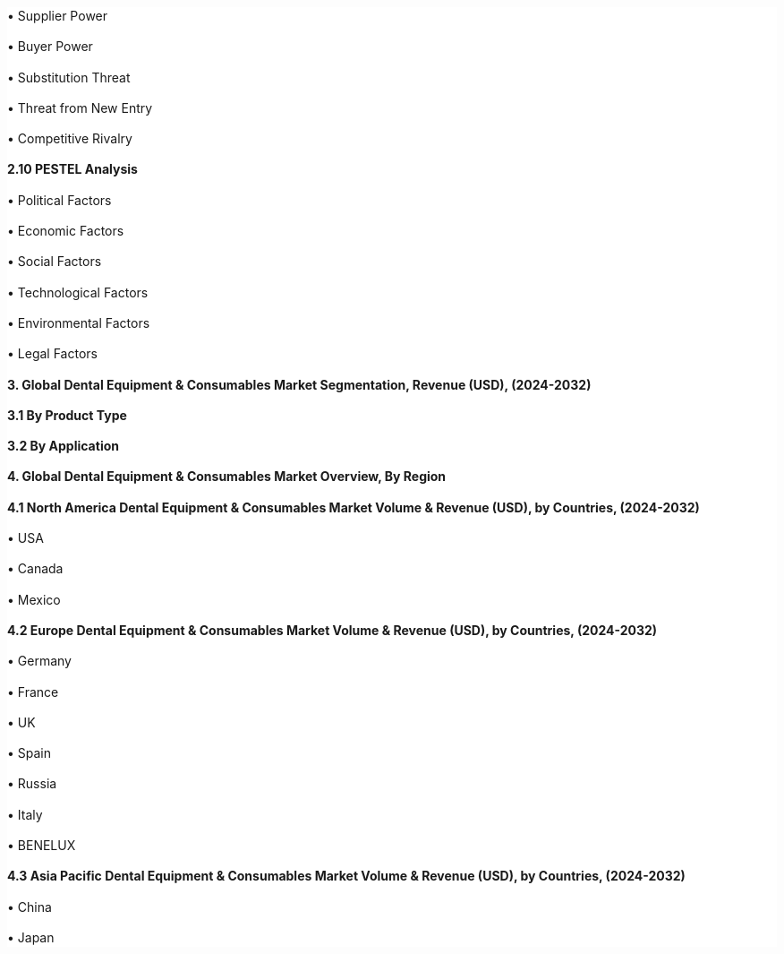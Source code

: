 • Supplier Power

• Buyer Power

• Substitution Threat

• Threat from New Entry

• Competitive Rivalry

<strong>2.10 PESTEL Analysis</strong>

• Political Factors

• Economic Factors

• Social Factors

• Technological Factors

• Environmental Factors

• Legal Factors

<strong>3. Global Dental Equipment & Consumables Market Segmentation, Revenue (USD), (2024-2032)</strong>

<strong>3.1 By Product Type</strong>

<strong>3.2 By Application</strong>

<strong>4. Global Dental Equipment & Consumables Market Overview, By Region</strong>

<strong>4.1 North America Dental Equipment & Consumables Market Volume &amp; Revenue (USD), by Countries, (2024-2032)</strong>

• USA

• Canada

• Mexico

<strong>4.2 Europe Dental Equipment & Consumables Market Volume &amp; Revenue (USD), by Countries, (2024-2032)</strong>

• Germany

• France

• UK

• Spain

• Russia

• Italy

• BENELUX

<strong>4.3 Asia Pacific Dental Equipment & Consumables Market Volume &amp; Revenue (USD), by Countries, (2024-2032)</strong>

• China

• Japan
